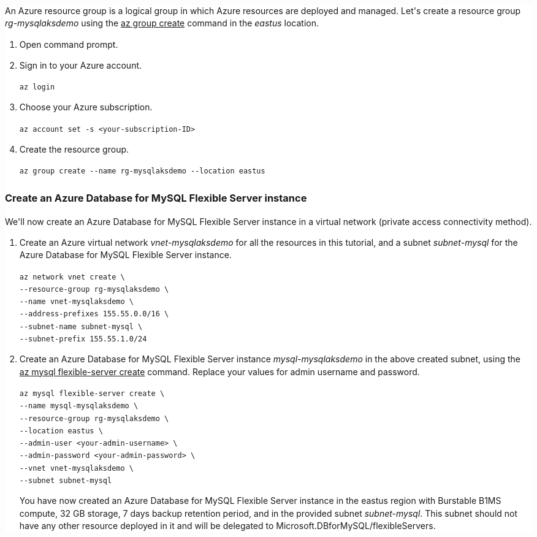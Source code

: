An Azure resource group is a logical group in which Azure resources are deployed and managed. Let's create a resource group *rg-mysqlaksdemo* using the [az group create](/cli/azure/group#az-group-create) command in the *eastus* location.

1. Open command prompt.
1. Sign in to your Azure account.

    ```azurecli-interactive
    az login
    ```
1. Choose your Azure subscription.

    ```azurecli-interactive
    az account set -s <your-subscription-ID>
    ```
1. Create the resource group.

    ```azurecli-interactive
    az group create --name rg-mysqlaksdemo --location eastus
    ```

### Create an Azure Database for MySQL Flexible Server instance

We'll now create an Azure Database for MySQL Flexible Server instance in a virtual network (private access connectivity method).

1. Create an Azure virtual network *vnet-mysqlaksdemo* for all the resources in this tutorial, and a subnet *subnet-mysql* for the Azure Database for MySQL Flexible Server instance.

    ```azurecli-interactive
    az network vnet create \
    --resource-group rg-mysqlaksdemo \
    --name vnet-mysqlaksdemo \
    --address-prefixes 155.55.0.0/16 \
    --subnet-name subnet-mysql \
    --subnet-prefix 155.55.1.0/24
    ```

1. Create an Azure Database for MySQL Flexible Server instance *mysql-mysqlaksdemo* in the above created subnet, using the [az mysql flexible-server create](/cli/azure/mysql/flexible-server#az-mysql-flexible-server-create) command. Replace your values for admin username and password.

    ```azurecli-interactive
    az mysql flexible-server create \
    --name mysql-mysqlaksdemo \
    --resource-group rg-mysqlaksdemo \
    --location eastus \
    --admin-user <your-admin-username> \
    --admin-password <your-admin-password> \
    --vnet vnet-mysqlaksdemo \
    --subnet subnet-mysql
    ```

    You have now created an Azure Database for MySQL Flexible Server instance in the eastus region with Burstable B1MS compute, 32 GB storage, 7 days backup retention period, and in the provided subnet *subnet-mysql*. This subnet should not have any other resource deployed in it and will be delegated to Microsoft.DBforMySQL/flexibleServers.
